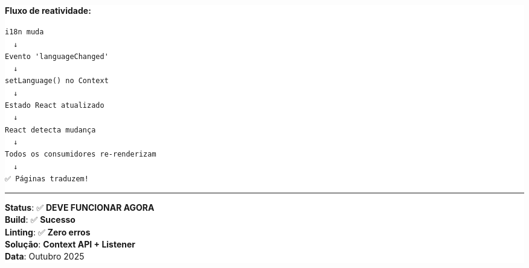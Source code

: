 **Fluxo de reatividade:**
```
i18n muda
  ↓
Evento 'languageChanged'
  ↓
setLanguage() no Context
  ↓
Estado React atualizado
  ↓
React detecta mudança
  ↓
Todos os consumidores re-renderizam
  ↓
✅ Páginas traduzem!
```

---

**Status**: ✅ **DEVE FUNCIONAR AGORA**  
**Build**: ✅ **Sucesso**  
**Linting**: ✅ **Zero erros**  
**Solução**: **Context API + Listener**  
**Data**: Outubro 2025



